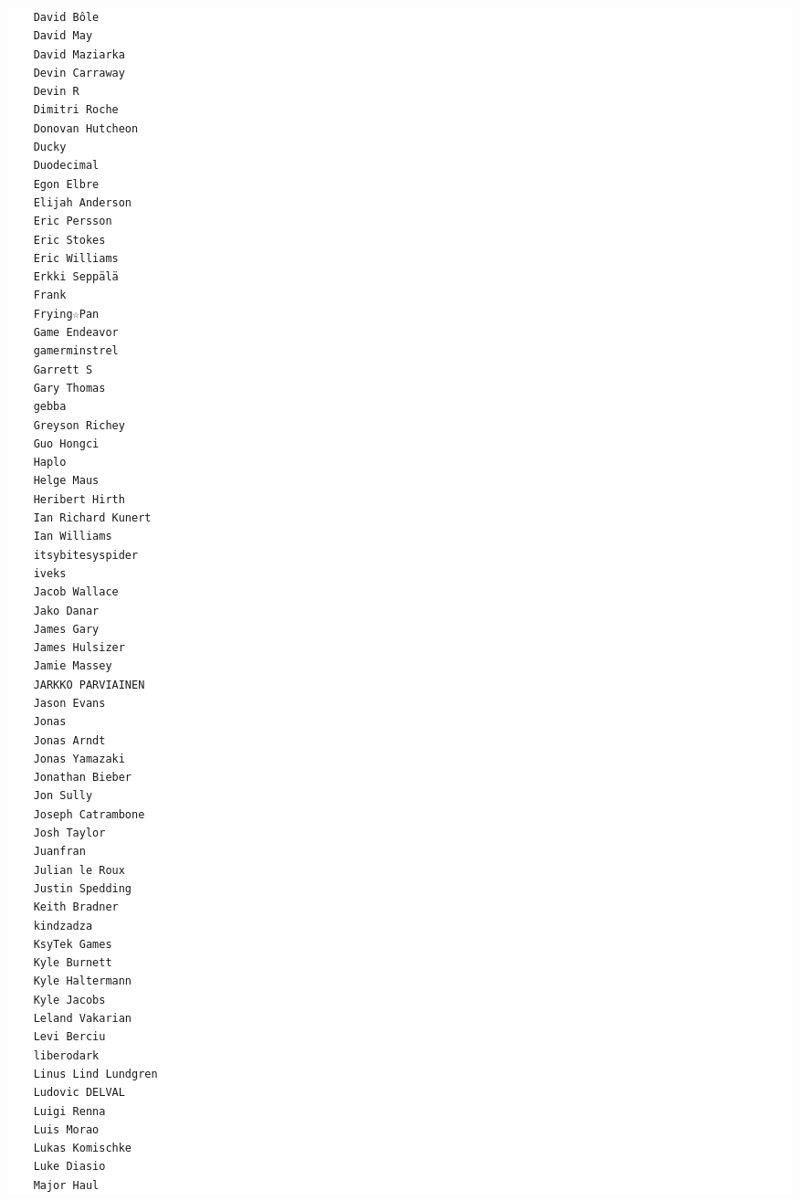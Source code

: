 		David Bôle
		David May
		David Maziarka
		Devin Carraway
		Devin R
		Dimitri Roche
		Donovan Hutcheon
		Ducky
		Duodecimal
		Egon Elbre
		Elijah Anderson
		Eric Persson
		Eric Stokes
		Eric Williams
		Erkki Seppälä
		Frank
		Frying☆Pan
		Game Endeavor
		gamerminstrel
		Garrett S
		Gary Thomas
		gebba
		Greyson Richey
		Guo Hongci
		Haplo
		Helge Maus
		Heribert Hirth
		Ian Richard Kunert
		Ian Williams
		itsybitesyspider
		iveks
		Jacob Wallace
		Jako Danar
		James Gary
		James Hulsizer
		Jamie Massey
		JARKKO PARVIAINEN
		Jason Evans
		Jonas
		Jonas Arndt
		Jonas Yamazaki
		Jonathan Bieber
		Jon Sully
		Joseph Catrambone
		Josh Taylor
		Juanfran
		Julian le Roux
		Justin Spedding
		Keith Bradner
		kindzadza
		KsyTek Games
		Kyle Burnett
		Kyle Haltermann
		Kyle Jacobs
		Leland Vakarian
		Levi Berciu
		liberodark
		Linus Lind Lundgren
		Ludovic DELVAL
		Luigi Renna
		Luis Morao
		Lukas Komischke
		Luke Diasio
		Major Haul